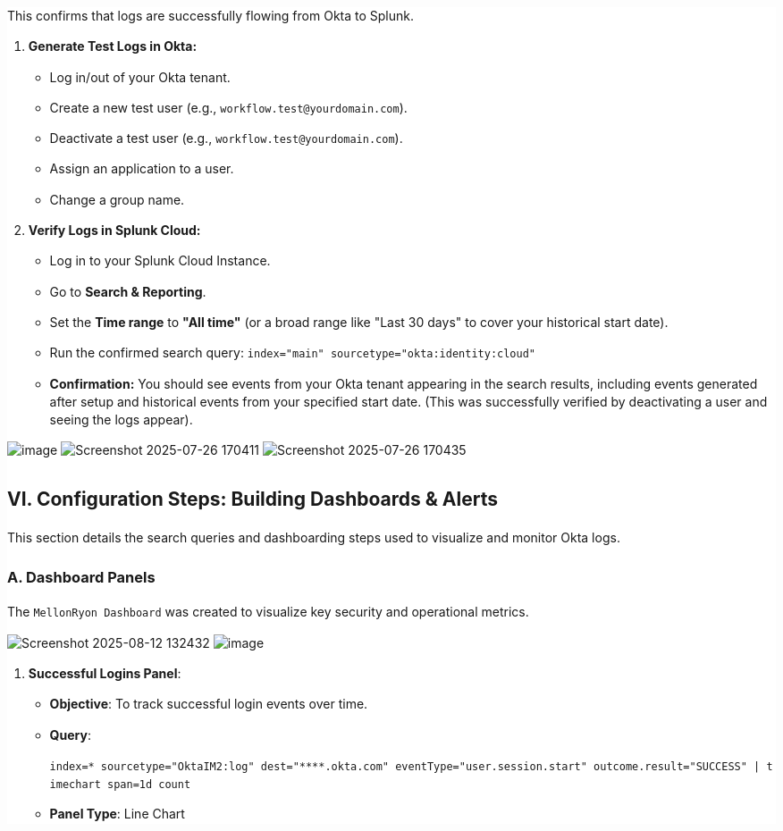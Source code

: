 This confirms that logs are successfully flowing from Okta to Splunk.

1. **Generate Test Logs in Okta:**
    
    - Log in/out of your Okta tenant.
        
    - Create a new test user (e.g., `workflow.test@yourdomain.com`).
        
    - Deactivate a test user (e.g., `workflow.test@yourdomain.com`).
        
    - Assign an application to a user.
        
    - Change a group name.
        
2. **Verify Logs in Splunk Cloud:**
    
    - Log in to your Splunk Cloud Instance.
        
    - Go to **Search & Reporting**.
        
    - Set the **Time range** to **"All time"** (or a broad range like "Last 30 days" to cover your historical start date).
        
    - Run the confirmed search query: `index="main" sourcetype="okta:identity:cloud"`
        
    - **Confirmation:** You should see events from your Okta tenant appearing in the search results, including events generated after setup and historical events from your specified start date. (This was successfully verified by deactivating a user and seeing the logs appear).

<img width="956" height="878" alt="image" src="https://github.com/user-attachments/assets/f6b8b113-f696-4ecc-83bf-e43749ba51b3" />
<img width="977" height="850" alt="Screenshot 2025-07-26 170411" src="https://github.com/user-attachments/assets/19a9f6cf-4d7d-431a-b855-377e2cb55661" />
<img width="963" height="907" alt="Screenshot 2025-07-26 170435" src="https://github.com/user-attachments/assets/e5fe179e-ff13-4169-ad44-ec51ab3a6b3f" />
        
## VI. Configuration Steps: Building Dashboards & Alerts

This section details the  search queries and dashboarding steps used to visualize and monitor Okta logs.

### A. Dashboard Panels

The `MellonRyon Dashboard` was created to visualize key security and operational metrics.

<img width="3750" height="1699" alt="Screenshot 2025-08-12 132432" src="https://github.com/user-attachments/assets/23c91aa9-ec91-45b2-ae3a-702be41df883" />
<img width="1747" height="1433" alt="image" src="https://github.com/user-attachments/assets/98e40a1e-1ab2-4c2f-b0a5-076172e98771" />

1. **Successful Logins Panel**:
    
    - **Objective**: To track successful login events over time.
        
    - **Query**:
        
        ```
        index=* sourcetype="OktaIM2:log" dest="****.okta.com" eventType="user.session.start" outcome.result="SUCCESS" | timechart span=1d count
        ```
        
    - **Panel Type**: Line Chart
 